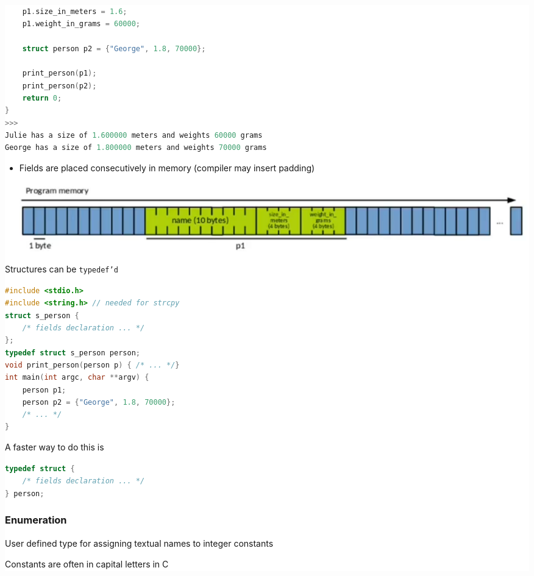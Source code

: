 ```c
    p1.size_in_meters = 1.6;
    p1.weight_in_grams = 60000;

    struct person p2 = {"George", 1.8, 70000};

    print_person(p1);
    print_person(p2);
    return 0;
}
>>> 
Julie has a size of 1.600000 meters and weights 60000 grams
George has a size of 1.800000 meters and weights 70000 grams
```

- Fields are placed consecutively in memory (compiler may insert padding)
    
    ![Untitled](Week%202%2085f534485d3c41ceb23bea8f9842d0a5/Untitled%208.png)
    

Structures can be `typedef’d`

```c
#include <stdio.h>
#include <string.h> // needed for strcpy
struct s_person {
    /* fields declaration ... */
};
typedef struct s_person person;
void print_person(person p) { /* ... */}
int main(int argc, char **argv) {
    person p1;
    person p2 = {"George", 1.8, 70000};
    /* ... */
}
```

A faster way to do this is

```c
typedef struct {
    /* fields declaration ... */
} person;
```

### Enumeration

User defined type for assigning textual names to integer constants

Constants are often in capital letters in C
